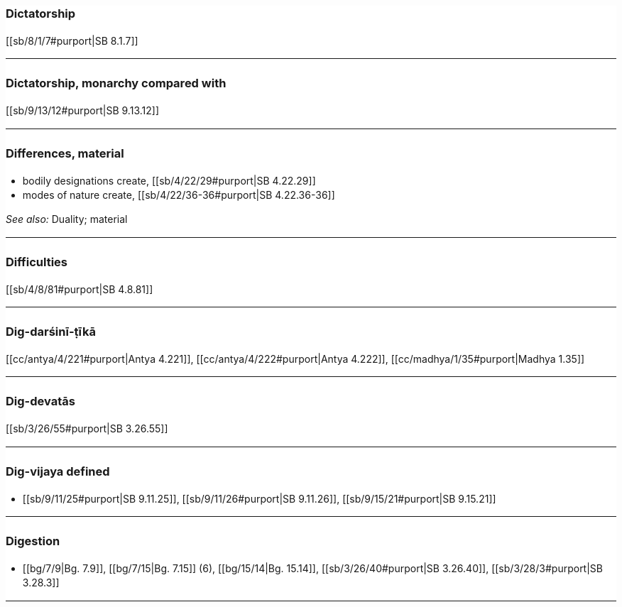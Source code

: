 ### Dictatorship

[[sb/8/1/7#purport|SB 8.1.7]]


---

### Dictatorship, monarchy compared with

[[sb/9/13/12#purport|SB 9.13.12]]


---

### Differences, material

* bodily designations create, [[sb/4/22/29#purport|SB 4.22.29]]
* modes of nature create, [[sb/4/22/36-36#purport|SB 4.22.36-36]]

*See also:* Duality; material

---

### Difficulties

[[sb/4/8/81#purport|SB 4.8.81]]


---

### Dig-darśinī-ṭīkā

[[cc/antya/4/221#purport|Antya 4.221]], [[cc/antya/4/222#purport|Antya 4.222]], [[cc/madhya/1/35#purport|Madhya 1.35]]


---

### Dig-devatās

[[sb/3/26/55#purport|SB 3.26.55]]


---

### Dig-vijaya defined

* [[sb/9/11/25#purport|SB 9.11.25]], [[sb/9/11/26#purport|SB 9.11.26]], [[sb/9/15/21#purport|SB 9.15.21]]

---

### Digestion

* [[bg/7/9|Bg. 7.9]], [[bg/7/15|Bg. 7.15]] (6), [[bg/15/14|Bg. 15.14]], [[sb/3/26/40#purport|SB 3.26.40]], [[sb/3/28/3#purport|SB 3.28.3]]

---